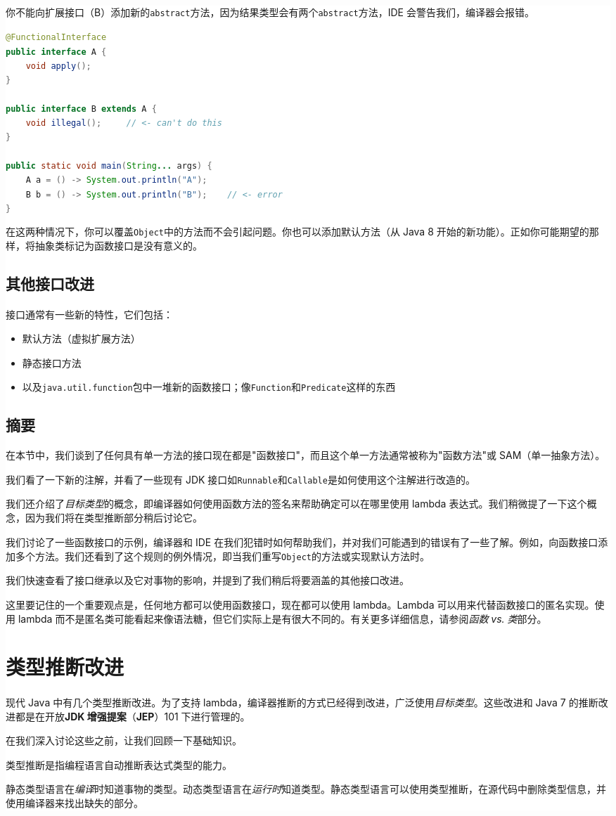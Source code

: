 你不能向扩展接口（B）添加新的`abstract`方法，因为结果类型会有两个`abstract`方法，IDE 会警告我们，编译器会报错。

```java
@FunctionalInterface
public interface A {
    void apply();
}

public interface B extends A {
    void illegal();     // <- can't do this
}

public static void main(String... args) {
    A a = () -> System.out.println("A");
    B b = () -> System.out.println("B");    // <- error
}
```

在这两种情况下，你可以覆盖`Object`中的方法而不会引起问题。你也可以添加默认方法（从 Java 8 开始的新功能）。正如你可能期望的那样，将抽象类标记为函数接口是没有意义的。

## 其他接口改进

接口通常有一些新的特性，它们包括：

+   默认方法（虚拟扩展方法）

+   静态接口方法

+   以及`java.util.function`包中一堆新的函数接口；像`Function`和`Predicate`这样的东西

## 摘要

在本节中，我们谈到了任何具有单一方法的接口现在都是"函数接口"，而且这个单一方法通常被称为"函数方法"或 SAM（单一抽象方法）。

我们看了一下新的注解，并看了一些现有 JDK 接口如`Runnable`和`Callable`是如何使用这个注解进行改造的。

我们还介绍了*目标类型*的概念，即编译器如何使用函数方法的签名来帮助确定可以在哪里使用 lambda 表达式。我们稍微提了一下这个概念，因为我们将在类型推断部分稍后讨论它。

我们讨论了一些函数接口的示例，编译器和 IDE 在我们犯错时如何帮助我们，并对我们可能遇到的错误有了一些了解。例如，向函数接口添加多个方法。我们还看到了这个规则的例外情况，即当我们重写`Object`的方法或实现默认方法时。

我们快速查看了接口继承以及它对事物的影响，并提到了我们稍后将要涵盖的其他接口改进。

这里要记住的一个重要观点是，任何地方都可以使用函数接口，现在都可以使用 lambda。Lambda 可以用来代替函数接口的匿名实现。使用 lambda 而不是匿名类可能看起来像语法糖，但它们实际上是有很大不同的。有关更多详细信息，请参阅*函数 vs. 类*部分。

# 类型推断改进

现代 Java 中有几个类型推断改进。为了支持 lambda，编译器推断的方式已经得到改进，广泛使用*目标类型*。这些改进和 Java 7 的推断改进都是在开放**JDK 增强提案**（**JEP**）101 下进行管理的。

在我们深入讨论这些之前，让我们回顾一下基础知识。

类型推断是指编程语言自动推断表达式类型的能力。

静态类型语言在*编译*时知道事物的类型。动态类型语言在*运行时*知道类型。静态类型语言可以使用类型推断，在源代码中删除类型信息，并使用编译器来找出缺失的部分。
